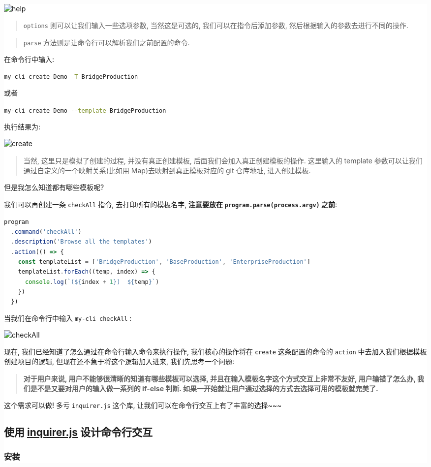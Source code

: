 ![help](/img/node/004.png)

> `options` 则可以让我们输入一些选项参数, 当然这是可选的, 我们可以在指令后添加参数, 然后根据输入的参数去进行不同的操作.

> `parse` 方法则是让命令行可以解析我们之前配置的命令.

在命令行中输入:

```bash
my-cli create Demo -T BridgeProduction
```

或者

```bash
my-cli create Demo --template BridgeProduction
```

执行结果为:

![create](/img/node/005.png)

> 当然, 这里只是模拟了创建的过程, 并没有真正创建模板, 后面我们会加入真正创建模板的操作. 这里输入的 template 参数可以让我们通过自定义的一个映射关系(比如用 Map)去映射到真正模板对应的 git 仓库地址, 进入创建模板.

但是我怎么知道都有哪些模板呢?

我们可以再创建一条 `checkAll` 指令, 去打印所有的模板名字, **注意要放在 `program.parse(process.argv)` 之前**:

```js
program
  .command('checkAll')
  .description('Browse all the templates')
  .action(() => {
    const templateList = ['BridgeProduction', 'BaseProduction', 'EnterpriseProduction']
    templateList.forEach((temp, index) => {
      console.log(`(${index + 1})  ${temp}`)
    })
  })
```

当我们在命令行中输入 `my-cli checkAll` :

![checkAll](/img/node/006.png)

现在, 我们已经知道了怎么通过在命令行输入命令来执行操作, 我们核心的操作将在 `create` 这条配置的命令的 `action` 中去加入我们根据模板创建项目的逻辑, 但现在还不急于将这个逻辑加入进来, 我们先思考一个问题:

> **对于用户来说, 用户不能够很清晰的知道有哪些模板可以选择, 并且在输入模板名字这个方式交互上非常不友好, 用户输错了怎么办, 我们是不是又要对用户的输入做一系列的 if-else 判断. 如果一开始就让用户通过选择的方式去选择可用的模板就完美了.**

这个需求可以做! 多亏 `inquirer.js` 这个库, 让我们可以在命令行交互上有了丰富的选择~~~

## 使用 [inquirer.js](https://github.com/SBoudrias/Inquirer.js#readme) 设计命令行交互

### 安装
